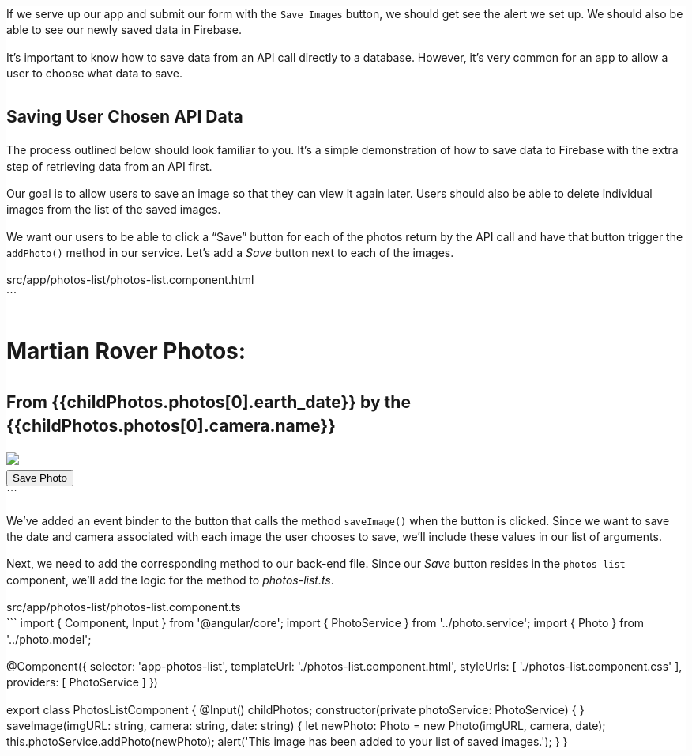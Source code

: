 If we serve up our app and submit our form with the `Save Images` button, we should get see the alert we set up. We should also be able to see our newly saved data in Firebase.

It’s important to know how to save data from an API call directly to a database. However, it’s very common for an app to allow a user to choose what data to save.

## Saving User Chosen API Data

The process outlined below should look familiar to you. It’s a simple demonstration of how to  save data to Firebase with the extra step of retrieving data from an API first.

Our goal is to allow users to save an image so that they can view it again later. Users should also be able to delete individual images from the list of the saved images.

We want our users to be able to click a “Save” button for each of the photos return by the API call and have that button trigger the `addPhoto()` method in our service. Let’s add a _Save_ button next to each of the images.

<div class="filename">src/app/photos-list/photos-list.component.html</div>
```
<h1>Martian Rover Photos:</h1>
<h2> From {{childPhotos.photos[0].earth_date}} by the {{childPhotos.photos[0].camera.name}}</h2>
<div *ngFor="let photo of childPhotos.photos">
  <img src = {{photo.img_src}}/><br>
  <button (click)="saveImage(photo.img_src, childPhotos.photos[0].camera.name, childPhotos.photos[0].earth_date)">Save Photo</button>
</div>
```

We’ve added an event binder to the button that calls the method `saveImage()` when the button is clicked. Since we want to save the date and camera associated with each image the user chooses to save, we’ll include these values in our list of arguments.

Next, we need to add the corresponding method to our back-end file. Since our _Save_ button resides in the `photos-list` component, we’ll add the logic for the method to _photos-list.ts_.

<div class="filename">src/app/photos-list/photos-list.component.ts</div>
```
import { Component, Input } from '@angular/core';
import { PhotoService } from '../photo.service';
import { Photo } from '../photo.model';

@Component({
  selector: 'app-photos-list',
  templateUrl: './photos-list.component.html',
  styleUrls: [ './photos-list.component.css' ],
  providers: [ PhotoService ]
})

export class PhotosListComponent {
  @Input() childPhotos;
  constructor(private photoService: PhotoService) { }
  saveImage(imgURL: string, camera: string, date: string) {
    let newPhoto: Photo = new Photo(imgURL, camera, date);
    this.photoService.addPhoto(newPhoto);
    alert('This image has been added to your list of saved images.');
  }
}
```
